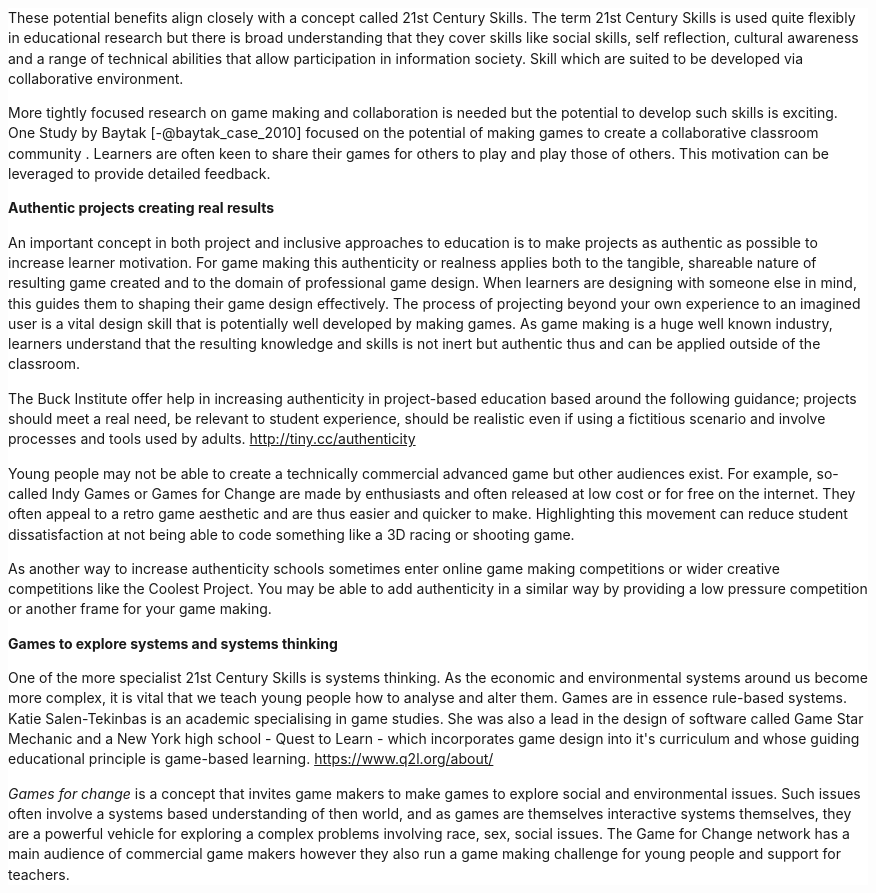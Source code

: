 These potential benefits align closely with a concept called 21st Century Skills. The term 21st Century Skills is used quite flexibly in educational research but there is broad understanding that they cover skills like social skills, self reflection, cultural awareness and a range of technical abilities that allow participation in information society. Skill which are suited to be developed via collaborative environment.  

More tightly focused research on game making and collaboration is needed but the potential to develop such skills is exciting. One Study by Baytak [-@baytak_case_2010] focused on the potential of making games to create a collaborative classroom community . Learners are often keen to share their games for others to play and play those of others. This motivation can be leveraged to provide detailed feedback.


**Authentic projects creating real results**

An important concept in both project and inclusive approaches to education is to make projects as authentic as possible to increase learner motivation. For game making this authenticity or realness applies both to the tangible, shareable nature of resulting game created and to the domain of professional game design. When learners are designing with someone else in mind, this guides them to shaping their game design effectively. The process of projecting beyond your own experience to an imagined user is a vital design skill that is potentially well developed by making games. As game making is a huge well known industry, learners understand that the resulting knowledge and skills is not inert but authentic thus and can be applied outside of the classroom.

The Buck Institute offer help in increasing authenticity in project-based education based around the following guidance; projects should meet a real need, be relevant to student experience, should be realistic even if using a fictitious scenario and involve processes and tools used by adults. http://tiny.cc/authenticity





Young people may not be able to create a technically commercial advanced game but other audiences exist. For example, so-called Indy Games or Games for Change are made by enthusiasts and often released at low cost or for free on the internet. They often appeal to a retro game aesthetic and are thus easier and quicker to make. Highlighting this movement can reduce student dissatisfaction at not being able to code something like a 3D racing or shooting game.

As another way to increase authenticity schools sometimes enter online game making competitions or wider creative competitions like the Coolest Project. You may be able to add authenticity in a similar way by providing a low pressure competition or another frame for your game making.

**Games to explore systems and systems thinking**

One of the more specialist 21st Century Skills is systems thinking. As the economic and environmental systems around us become more complex, it is vital that we teach young people how to analyse and alter them. Games are in essence rule-based systems. Katie Salen-Tekinbas is an academic specialising in game studies. She was also a lead in the design of software called Game Star Mechanic and a New York high school - Quest to Learn - which incorporates game design into it's curriculum and whose guiding educational principle is game-based learning. https://www.q2l.org/about/

_Games for change_ is a concept that invites game makers to make games to explore social and environmental issues. Such issues often involve a systems based understanding of then world, and as games are themselves interactive systems themselves, they are a powerful vehicle for exploring a complex problems involving race, sex, social issues. The Game for Change network has a main audience of commercial game makers however they also run a game making challenge for young people and support for teachers.   
